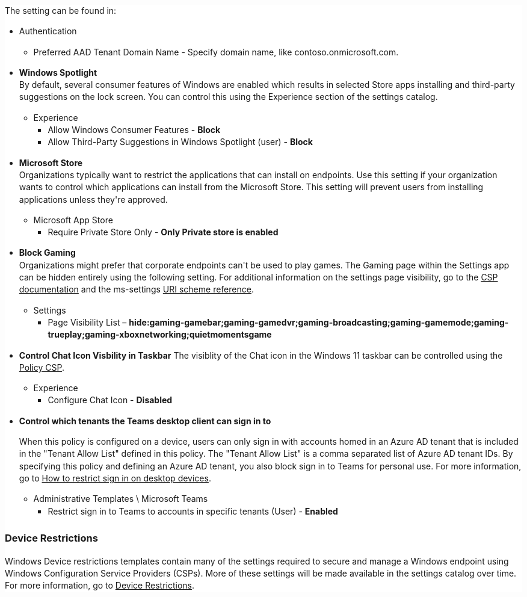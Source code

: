   The setting can be found in:
  - Authentication
    - Preferred AAD Tenant Domain Name - Specify domain name, like contoso.onmicrosoft.com.

- **Windows Spotlight**  
  By default, several consumer features of Windows are enabled which results in selected Store apps installing and third-party suggestions on the lock screen. You can control this using the Experience section of the settings catalog.

  - Experience
    - Allow Windows Consumer Features - **Block**
    - Allow Third-Party Suggestions in Windows Spotlight (user) - **Block**

- **Microsoft Store**  
  Organizations typically want to restrict the applications that can install on endpoints. Use this setting if your organization wants to control which applications can install from the Microsoft Store. This setting will prevent users from installing applications unless they're approved.
  - Microsoft App Store
    - Require Private Store Only - **Only Private store is enabled**

- **Block Gaming**  
  Organizations might prefer that corporate endpoints can't be used to play games. The Gaming page within the Settings app can be hidden entirely using the following setting.
  For additional information on the settings page visibility, go to the [CSP documentation](/windows/client-management/mdm/policy-csp-settings#settings-pagevisibilitylist) and the ms-settings [URI scheme reference](/windows/uwp/launch-resume/launch-settings-app#ms-settings-uri-scheme-reference).
  - Settings
    - Page Visibility List – **hide:gaming-gamebar;gaming-gamedvr;gaming-broadcasting;gaming-gamemode;gaming-trueplay;gaming-xboxnetworking;quietmomentsgame**

- **Control Chat Icon Visbility in Taskbar**
  The visiblity of the Chat icon in the Windows 11 taskbar can be controlled using the [Policy CSP](/windows/client-management/mdm/policy-csp-Experience#experience-configurechaticonvisibilityonthetaskbar).
  
  - Experience
    - Configure Chat Icon - **Disabled**

- **Control which tenants the Teams desktop client can sign in to**

  When this policy is configured on a device, users can only sign in with accounts homed in an Azure AD tenant that is included in the "Tenant Allow List" defined in this policy. The "Tenant Allow List" is a comma separated list of Azure AD tenant IDs. By specifying this policy and defining an Azure AD tenant, you also block sign in to Teams for personal use. For more information, go to [How to restrict sign in on desktop devices](/microsoftteams/sign-in-teams#how-to-restrict-sign-in-on-desktop-devices).
  
  - Administrative Templates \ Microsoft Teams
    - Restrict sign in to Teams to accounts in specific tenants (User) - **Enabled**

### Device Restrictions

Windows Device restrictions templates contain many of the settings required to secure and manage a Windows endpoint using Windows Configuration Service Providers (CSPs). More of these settings will be made available in the settings catalog over time. For more information, go to [Device Restrictions](./intune/configuration/device-restrictions-configure.md).
